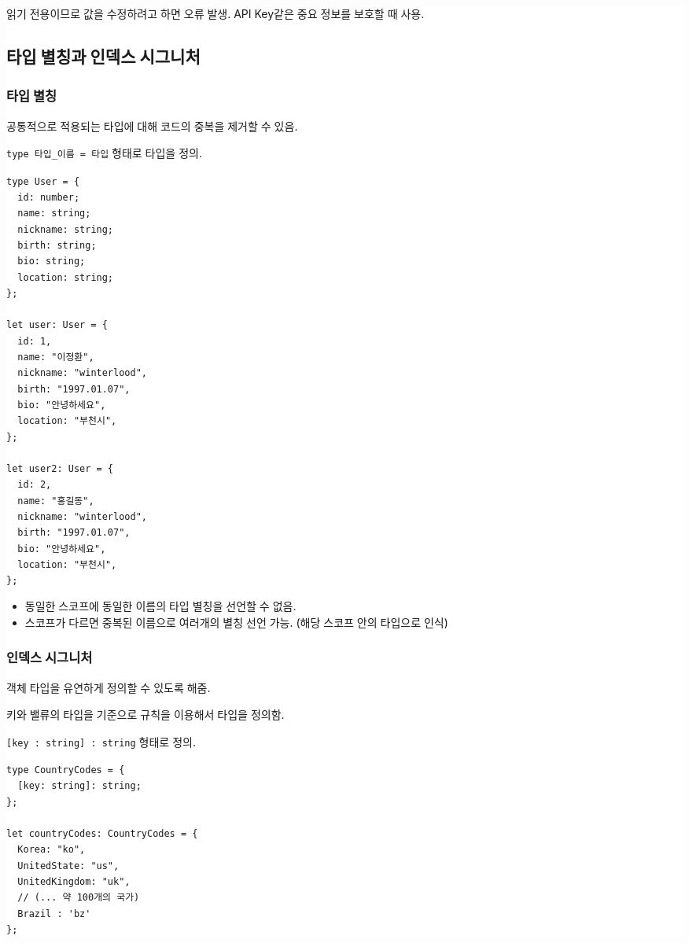 읽기 전용이므로 값을 수정하려고 하면 오류 발생. API Key같은 중요 정보를 보호할 때 사용.

## 타입 별칭과 인덱스 시그니처

### 타입 별칭

공통적으로 적용되는 타입에 대해 코드의 중복을 제거할 수 있음.

`type 타입_이름 = 타입` 형태로 타입을 정의.

```tsx
type User = {
  id: number;
  name: string;
  nickname: string;
  birth: string;
  bio: string;
  location: string;
};

let user: User = {
  id: 1,
  name: "이정환",
  nickname: "winterlood",
  birth: "1997.01.07",
  bio: "안녕하세요",
  location: "부천시",
};

let user2: User = {
  id: 2,
  name: "홍길동",
  nickname: "winterlood",
  birth: "1997.01.07",
  bio: "안녕하세요",
  location: "부천시",
};
```

- 동일한 스코프에 동일한 이름의 타입 별칭을 선언할 수 없음.
- 스코프가 다르면 중복된 이름으로 여러개의 별칭 선언 가능. (해당 스코프 안의 타입으로 인식)

### 인덱스 시그니처

객체 타입을 유연하게 정의할 수 있도록 해줌.

키와 밸류의 타입을 기준으로 규칙을 이용해서 타입을 정의함.

`[key : string] : string` 형태로 정의.

```tsx
type CountryCodes = {
  [key: string]: string;
};

let countryCodes: CountryCodes = {
  Korea: "ko",
  UnitedState: "us",
  UnitedKingdom: "uk",
  // (... 약 100개의 국가)
  Brazil : 'bz'
};
```


  [key: string]: number;